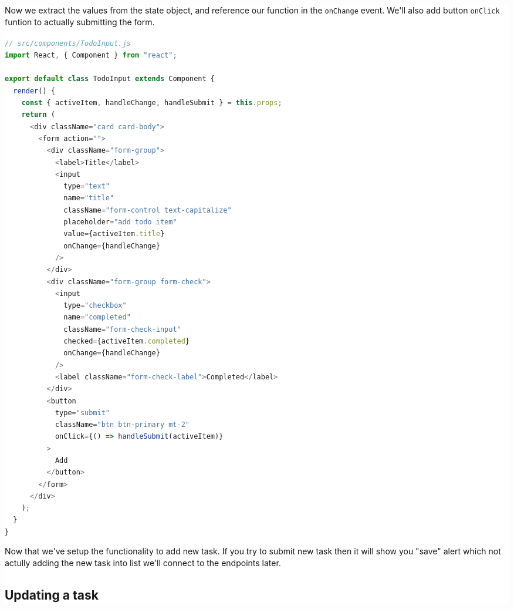 Now we extract the values from the state object, and reference our function in the `onChange` event. We'll also add button `onClick` funtion to actually submitting the form.

```js
// src/components/TodoInput.js
import React, { Component } from "react";

export default class TodoInput extends Component {
  render() {
    const { activeItem, handleChange, handleSubmit } = this.props;
    return (
      <div className="card card-body">
        <form action="">
          <div className="form-group">
            <label>Title</label>
            <input
              type="text"
              name="title"
              className="form-control text-capitalize"
              placeholder="add todo item"
              value={activeItem.title}
              onChange={handleChange}
            />
          </div>
          <div className="form-group form-check">
            <input
              type="checkbox"
              name="completed"
              className="form-check-input"
              checked={activeItem.completed}
              onChange={handleChange}
            />
            <label className="form-check-label">Completed</label>
          </div>
          <button
            type="submit"
            className="btn btn-primary mt-2"
            onClick={() => handleSubmit(activeItem)}
          >
            Add
          </button>
        </form>
      </div>
    );
  }
}
```

Now that we've setup the functionality to add new task. If you try to submit new task then it will show you "save" alert which not actully adding the new task into list we'll connect to the endpoints later.

## Updating a task
